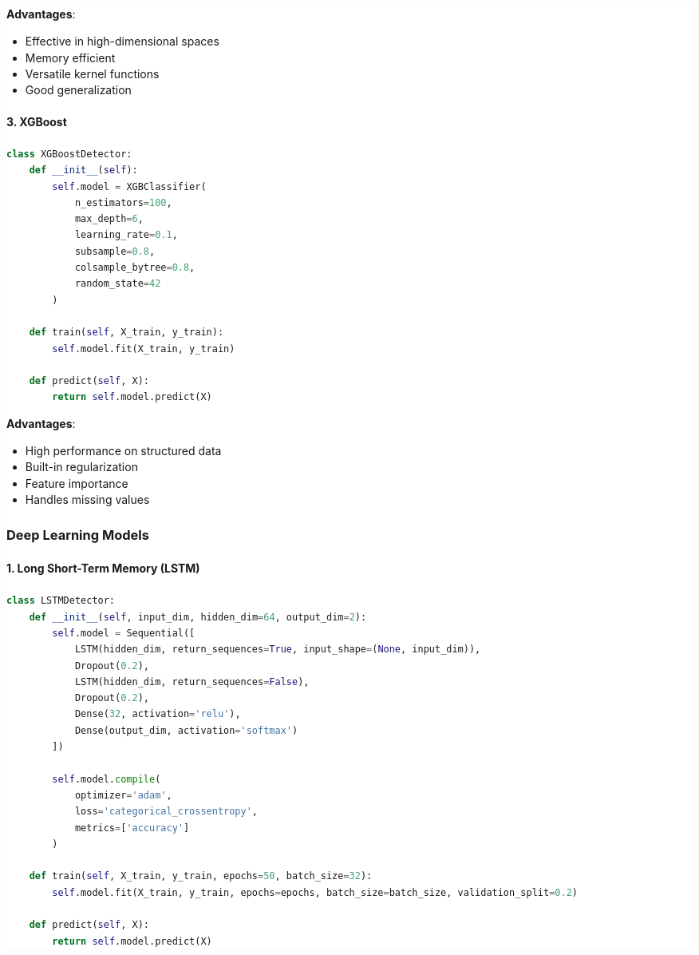 **Advantages**:
- Effective in high-dimensional spaces
- Memory efficient
- Versatile kernel functions
- Good generalization

#### 3. XGBoost
```python
class XGBoostDetector:
    def __init__(self):
        self.model = XGBClassifier(
            n_estimators=100,
            max_depth=6,
            learning_rate=0.1,
            subsample=0.8,
            colsample_bytree=0.8,
            random_state=42
        )
    
    def train(self, X_train, y_train):
        self.model.fit(X_train, y_train)
    
    def predict(self, X):
        return self.model.predict(X)
```

**Advantages**:
- High performance on structured data
- Built-in regularization
- Feature importance
- Handles missing values

### Deep Learning Models

#### 1. Long Short-Term Memory (LSTM)
```python
class LSTMDetector:
    def __init__(self, input_dim, hidden_dim=64, output_dim=2):
        self.model = Sequential([
            LSTM(hidden_dim, return_sequences=True, input_shape=(None, input_dim)),
            Dropout(0.2),
            LSTM(hidden_dim, return_sequences=False),
            Dropout(0.2),
            Dense(32, activation='relu'),
            Dense(output_dim, activation='softmax')
        ])
        
        self.model.compile(
            optimizer='adam',
            loss='categorical_crossentropy',
            metrics=['accuracy']
        )
    
    def train(self, X_train, y_train, epochs=50, batch_size=32):
        self.model.fit(X_train, y_train, epochs=epochs, batch_size=batch_size, validation_split=0.2)
    
    def predict(self, X):
        return self.model.predict(X)
```
